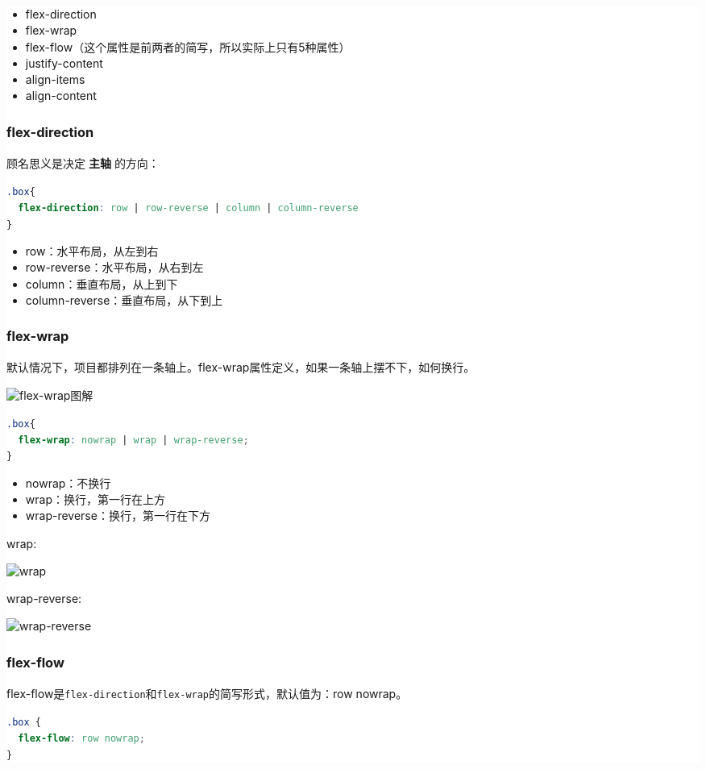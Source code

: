 - flex-direction
- flex-wrap
- flex-flow（这个属性是前两者的简写，所以实际上只有5种属性）
- justify-content
- align-items
- align-content

### flex-direction

顾名思义是决定 **主轴** 的方向：

```css
.box{
  flex-direction: row | row-reverse | column | column-reverse
}
```

- row：水平布局，从左到右
- row-reverse：水平布局，从右到左
- column：垂直布局，从上到下
- column-reverse：垂直布局，从下到上

### flex-wrap

默认情况下，项目都排列在一条轴上。flex-wrap属性定义，如果一条轴上摆不下，如何换行。

![flex-wrap图解](http://www.ruanyifeng.com/blogimg/asset/2015/bg2015071006.png)

```css
.box{
  flex-wrap: nowrap | wrap | wrap-reverse;
}
```

- nowrap：不换行
- wrap：换行，第一行在上方
- wrap-reverse：换行，第一行在下方

wrap:

![wrap](http://www.ruanyifeng.com/blogimg/asset/2015/bg2015071008.jpg)

wrap-reverse:

![wrap-reverse](http://www.ruanyifeng.com/blogimg/asset/2015/bg2015071009.jpg)

### flex-flow

flex-flow是`flex-direction`和`flex-wrap`的简写形式，默认值为：row nowrap。

```css
.box {
  flex-flow: row nowrap;
}
```
